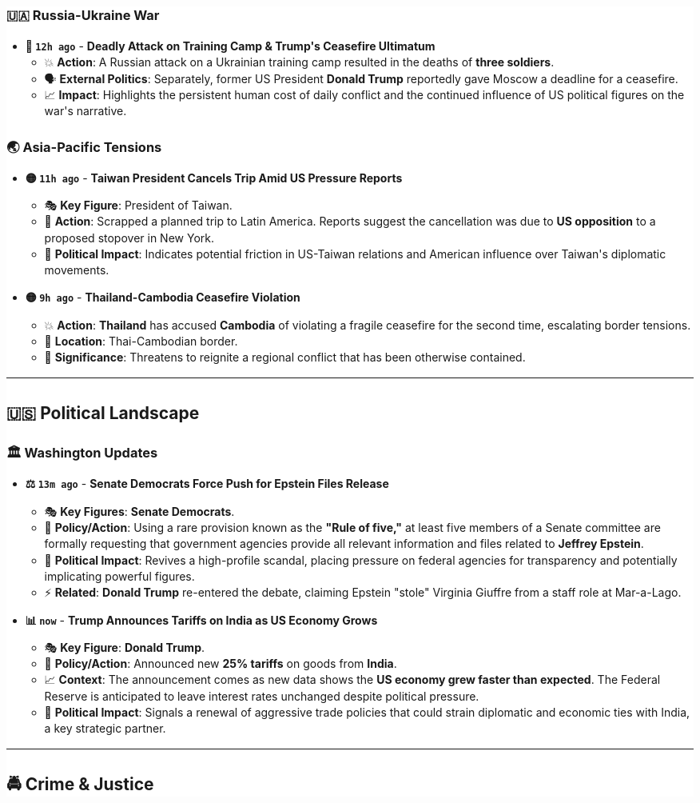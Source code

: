 ### 🇺🇦 **Russia-Ukraine War**
- **🔴 `12h ago`** - **Deadly Attack on Training Camp & Trump's Ceasefire Ultimatum**
  - 💥 **Action**: A Russian attack on a Ukrainian training camp resulted in the deaths of **three soldiers**.
  - 🗣️ **External Politics**: Separately, former US President **Donald Trump** reportedly gave Moscow a deadline for a ceasefire.
  - 📈 **Impact**: Highlights the persistent human cost of daily conflict and the continued influence of US political figures on the war's narrative.

### 🌏 **Asia-Pacific Tensions**
- **🟡 `11h ago`** - **Taiwan President Cancels Trip Amid US Pressure Reports**
  - 🎭 **Key Figure**: President of Taiwan.
  - 📜 **Action**: Scrapped a planned trip to Latin America. Reports suggest the cancellation was due to **US opposition** to a proposed stopover in New York.
  - 🌊 **Political Impact**: Indicates potential friction in US-Taiwan relations and American influence over Taiwan's diplomatic movements.

- **🟡 `9h ago`** - **Thailand-Cambodia Ceasefire Violation**
  - 💥 **Action**: **Thailand** has accused **Cambodia** of violating a fragile ceasefire for the second time, escalating border tensions.
  - 📍 **Location**: Thai-Cambodian border.
  - 🎯 **Significance**: Threatens to reignite a regional conflict that has been otherwise contained.

---

## 🇺🇸 Political Landscape

### 🏛️ **Washington Updates**
- **⚖️ `13m ago`** - **Senate Democrats Force Push for Epstein Files Release**
  - 🎭 **Key Figures**: **Senate Democrats**.
  - 📜 **Policy/Action**: Using a rare provision known as the **"Rule of five,"** at least five members of a Senate committee are formally requesting that government agencies provide all relevant information and files related to **Jeffrey Epstein**.
  - 🌊 **Political Impact**: Revives a high-profile scandal, placing pressure on federal agencies for transparency and potentially implicating powerful figures.
  - ⚡ **Related**: **Donald Trump** re-entered the debate, claiming Epstein "stole" Virginia Giuffre from a staff role at Mar-a-Lago.

- **📊 `now`** - **Trump Announces Tariffs on India as US Economy Grows**
  - 🎭 **Key Figure**: **Donald Trump**.
  - 📜 **Policy/Action**: Announced new **25% tariffs** on goods from **India**.
  - 📈 **Context**: The announcement comes as new data shows the **US economy grew faster than expected**. The Federal Reserve is anticipated to leave interest rates unchanged despite political pressure.
  - 🌊 **Political Impact**: Signals a renewal of aggressive trade policies that could strain diplomatic and economic ties with India, a key strategic partner.

---

## 🚔 Crime & Justice
